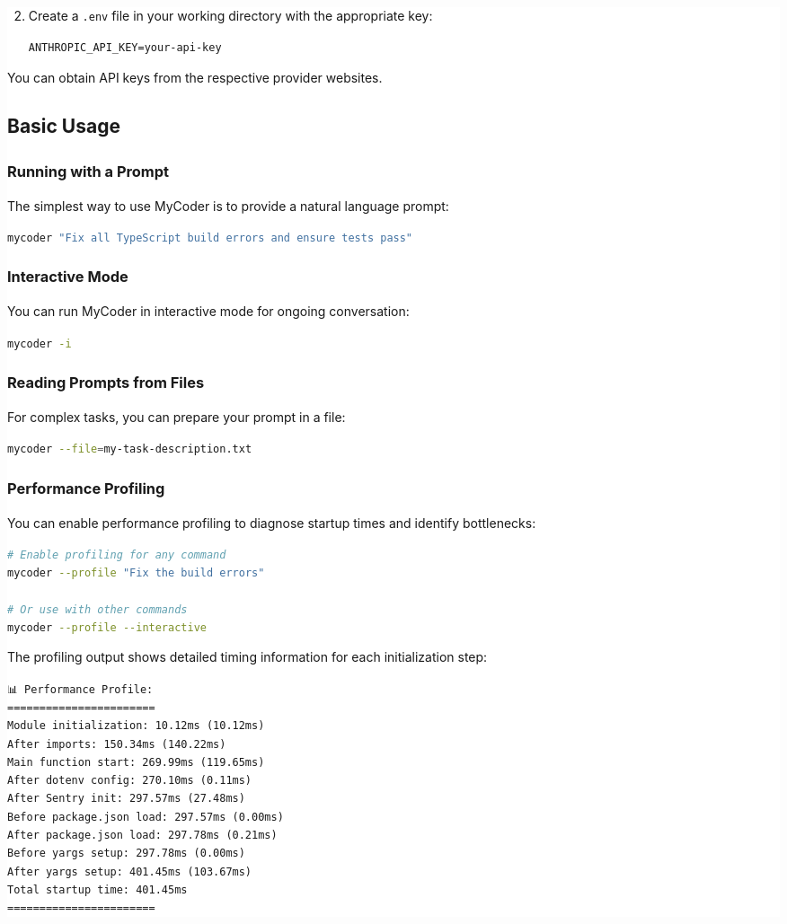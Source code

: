 2. Create a `.env` file in your working directory with the appropriate key:
   ```
   ANTHROPIC_API_KEY=your-api-key
   ```

You can obtain API keys from the respective provider websites.

## Basic Usage

### Running with a Prompt

The simplest way to use MyCoder is to provide a natural language prompt:

```bash
mycoder "Fix all TypeScript build errors and ensure tests pass"
```

### Interactive Mode

You can run MyCoder in interactive mode for ongoing conversation:

```bash
mycoder -i
```

### Reading Prompts from Files

For complex tasks, you can prepare your prompt in a file:

```bash
mycoder --file=my-task-description.txt
```

### Performance Profiling

You can enable performance profiling to diagnose startup times and identify bottlenecks:

```bash
# Enable profiling for any command
mycoder --profile "Fix the build errors"

# Or use with other commands
mycoder --profile --interactive
```

The profiling output shows detailed timing information for each initialization step:

```
📊 Performance Profile:
=======================
Module initialization: 10.12ms (10.12ms)
After imports: 150.34ms (140.22ms)
Main function start: 269.99ms (119.65ms)
After dotenv config: 270.10ms (0.11ms)
After Sentry init: 297.57ms (27.48ms)
Before package.json load: 297.57ms (0.00ms)
After package.json load: 297.78ms (0.21ms)
Before yargs setup: 297.78ms (0.00ms)
After yargs setup: 401.45ms (103.67ms)
Total startup time: 401.45ms
=======================
```
